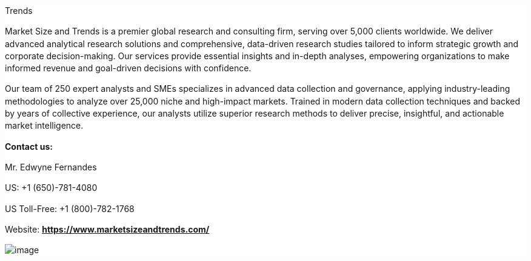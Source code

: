 Trends</strong></p><p>Market Size and Trends is a premier global research and consulting firm, serving over 5,000 clients worldwide. We deliver advanced analytical research solutions and comprehensive, data-driven research studies tailored to inform strategic growth and corporate decision-making. Our services provide essential insights and in-depth analyses, empowering organizations to make informed revenue and goal-driven decisions with confidence.</p><p>Our team of 250 expert analysts and SMEs specializes in advanced data collection and governance, applying industry-leading methodologies to analyze over 25,000 niche and high-impact markets. Trained in modern data collection techniques and backed by years of collective experience, our analysts utilize superior research methods to deliver precise, insightful, and actionable market intelligence.</p><p><strong>Contact us:</strong></p><p>Mr. Edwyne Fernandes</p><p>US: +1 (650)-781-4080</p><p>US Toll-Free: +1 (800)-782-1768</p><p>Website: <strong><a href="https://www.marketsizeandtrends.com/">https://www.marketsizeandtrends.com/</a></strong></p>
![image](https://github.com/user-attachments/assets/ab38d494-ec37-49fa-9b22-ef18a4abfff8)
